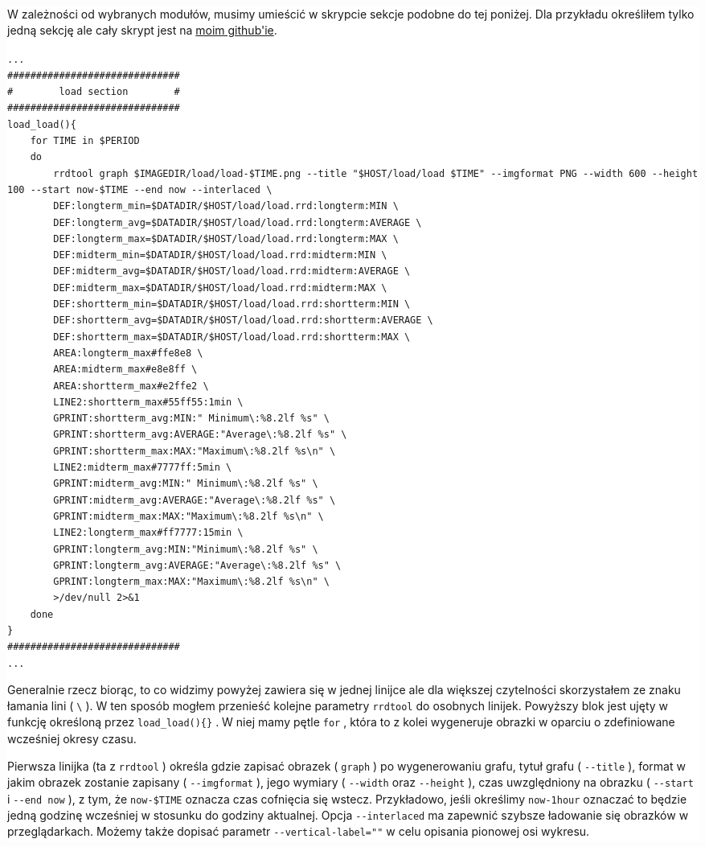 W zależności od wybranych modułów, musimy umieścić w skrypcie sekcje podobne do tej poniżej. Dla
przykładu określiłem tylko jedną sekcję ale cały skrypt jest na [moim github'ie][2].

    ...
    ##############################
    #        load section        #
    ##############################
    load_load(){
        for TIME in $PERIOD
        do
            rrdtool graph $IMAGEDIR/load/load-$TIME.png --title "$HOST/load/load $TIME" --imgformat PNG --width 600 --height 100 --start now-$TIME --end now --interlaced \
            DEF:longterm_min=$DATADIR/$HOST/load/load.rrd:longterm:MIN \
            DEF:longterm_avg=$DATADIR/$HOST/load/load.rrd:longterm:AVERAGE \
            DEF:longterm_max=$DATADIR/$HOST/load/load.rrd:longterm:MAX \
            DEF:midterm_min=$DATADIR/$HOST/load/load.rrd:midterm:MIN \
            DEF:midterm_avg=$DATADIR/$HOST/load/load.rrd:midterm:AVERAGE \
            DEF:midterm_max=$DATADIR/$HOST/load/load.rrd:midterm:MAX \
            DEF:shortterm_min=$DATADIR/$HOST/load/load.rrd:shortterm:MIN \
            DEF:shortterm_avg=$DATADIR/$HOST/load/load.rrd:shortterm:AVERAGE \
            DEF:shortterm_max=$DATADIR/$HOST/load/load.rrd:shortterm:MAX \
            AREA:longterm_max#ffe8e8 \
            AREA:midterm_max#e8e8ff \
            AREA:shortterm_max#e2ffe2 \
            LINE2:shortterm_max#55ff55:1min \
            GPRINT:shortterm_avg:MIN:" Minimum\:%8.2lf %s" \
            GPRINT:shortterm_avg:AVERAGE:"Average\:%8.2lf %s" \
            GPRINT:shortterm_max:MAX:"Maximum\:%8.2lf %s\n" \
            LINE2:midterm_max#7777ff:5min \
            GPRINT:midterm_avg:MIN:" Minimum\:%8.2lf %s" \
            GPRINT:midterm_avg:AVERAGE:"Average\:%8.2lf %s" \
            GPRINT:midterm_max:MAX:"Maximum\:%8.2lf %s\n" \
            LINE2:longterm_max#ff7777:15min \
            GPRINT:longterm_avg:MIN:"Minimum\:%8.2lf %s" \
            GPRINT:longterm_avg:AVERAGE:"Average\:%8.2lf %s" \
            GPRINT:longterm_max:MAX:"Maximum\:%8.2lf %s\n" \
            >/dev/null 2>&1
        done
    }
    ##############################
    ...

Generalnie rzecz biorąc, to co widzimy powyżej zawiera się w jednej linijce ale dla większej
czytelności skorzystałem ze znaku łamania lini ( `\` ). W ten sposób mogłem przenieść kolejne
parametry `rrdtool` do osobnych linijek. Powyższy blok jest ujęty w funkcję określoną przez
`load_load(){}` . W niej mamy pętle `for` , która to z kolei wygeneruje obrazki w oparciu o
zdefiniowane wcześniej okresy czasu.

Pierwsza linijka (ta z `rrdtool` ) określa gdzie zapisać obrazek ( `graph` ) po wygenerowaniu grafu,
tytuł grafu ( `--title` ), format w jakim obrazek zostanie zapisany ( `--imgformat` ), jego wymiary
( `--width` oraz `--height` ), czas uwzględniony na obrazku ( `--start` i `--end now` ), z tym, że
`now-$TIME` oznacza czas cofnięcia się wstecz. Przykładowo, jeśli określimy `now-1hour` oznaczać to
będzie jedną godzinę wcześniej w stosunku do godziny aktualnej. Opcja `--interlaced` ma zapewnić
szybsze ładowanie się obrazków w przeglądarkach. Możemy także dopisać parametr `--vertical-label=""`
w celu opisania pionowej osi wykresu.


[1]: https://collectd.org/documentation/manpages/collectd.conf.5.shtml
[2]: https://github.com/morfikov/files/blob/master/configs/openwrt/mkgraph.sh